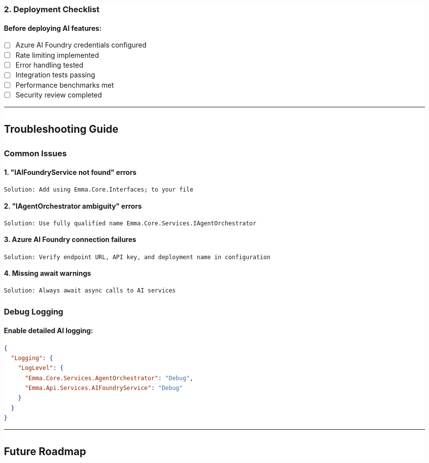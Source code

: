 ### 2. Deployment Checklist

**Before deploying AI features:**
- [ ] Azure AI Foundry credentials configured
- [ ] Rate limiting implemented
- [ ] Error handling tested
- [ ] Integration tests passing
- [ ] Performance benchmarks met
- [ ] Security review completed

---

## Troubleshooting Guide

### Common Issues

**1. "IAIFoundryService not found" errors**
```
Solution: Add using Emma.Core.Interfaces; to your file
```

**2. "IAgentOrchestrator ambiguity" errors**
```
Solution: Use fully qualified name Emma.Core.Services.IAgentOrchestrator
```

**3. Azure AI Foundry connection failures**
```
Solution: Verify endpoint URL, API key, and deployment name in configuration
```

**4. Missing await warnings**
```
Solution: Always await async calls to AI services
```

### Debug Logging

**Enable detailed AI logging:**
```json
{
  "Logging": {
    "LogLevel": {
      "Emma.Core.Services.AgentOrchestrator": "Debug",
      "Emma.Api.Services.AIFoundryService": "Debug"
    }
  }
}
```

---

## Future Roadmap
